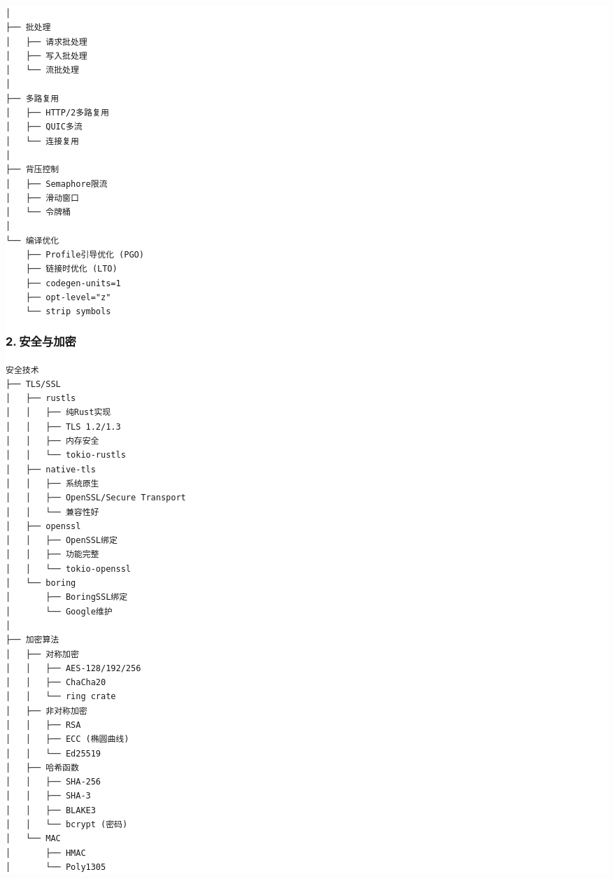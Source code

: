 ```text
│
├── 批处理
│   ├── 请求批处理
│   ├── 写入批处理
│   └── 流批处理
│
├── 多路复用
│   ├── HTTP/2多路复用
│   ├── QUIC多流
│   └── 连接复用
│
├── 背压控制
│   ├── Semaphore限流
│   ├── 滑动窗口
│   └── 令牌桶
│
└── 编译优化
    ├── Profile引导优化 (PGO)
    ├── 链接时优化 (LTO)
    ├── codegen-units=1
    ├── opt-level="z"
    └── strip symbols
```

### 2. 安全与加密

```text
安全技术
├── TLS/SSL
│   ├── rustls
│   │   ├── 纯Rust实现
│   │   ├── TLS 1.2/1.3
│   │   ├── 内存安全
│   │   └── tokio-rustls
│   ├── native-tls
│   │   ├── 系统原生
│   │   ├── OpenSSL/Secure Transport
│   │   └── 兼容性好
│   ├── openssl
│   │   ├── OpenSSL绑定
│   │   ├── 功能完整
│   │   └── tokio-openssl
│   └── boring
│       ├── BoringSSL绑定
│       └── Google维护
│
├── 加密算法
│   ├── 对称加密
│   │   ├── AES-128/192/256
│   │   ├── ChaCha20
│   │   └── ring crate
│   ├── 非对称加密
│   │   ├── RSA
│   │   ├── ECC (椭圆曲线)
│   │   └── Ed25519
│   ├── 哈希函数
│   │   ├── SHA-256
│   │   ├── SHA-3
│   │   ├── BLAKE3
│   │   └── bcrypt (密码)
│   └── MAC
│       ├── HMAC
│       └── Poly1305
```